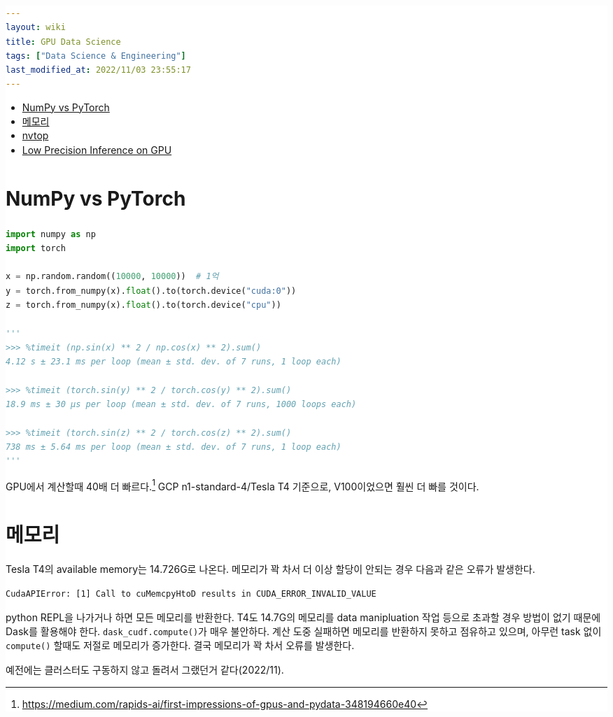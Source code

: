 ```yaml
---
layout: wiki 
title: GPU Data Science
tags: ["Data Science & Engineering"]
last_modified_at: 2022/11/03 23:55:17
---
```




- [NumPy vs PyTorch](#numpy-vs-pytorch)
- [메모리](#메모리)
- [nvtop](#nvtop)
- [Low Precision Inference on GPU](#low-precision-inference-on-gpu)



# NumPy vs PyTorch
```python
import numpy as np
import torch

x = np.random.random((10000, 10000))  # 1억
y = torch.from_numpy(x).float().to(torch.device("cuda:0"))
z = torch.from_numpy(x).float().to(torch.device("cpu"))

'''
>>> %timeit (np.sin(x) ** 2 / np.cos(x) ** 2).sum()
4.12 s ± 23.1 ms per loop (mean ± std. dev. of 7 runs, 1 loop each)

>>> %timeit (torch.sin(y) ** 2 / torch.cos(y) ** 2).sum()
18.9 ms ± 30 µs per loop (mean ± std. dev. of 7 runs, 1000 loops each)

>>> %timeit (torch.sin(z) ** 2 / torch.cos(z) ** 2).sum()
738 ms ± 5.64 ms per loop (mean ± std. dev. of 7 runs, 1 loop each)
'''
```
GPU에서 계산할때 40배 더 빠르다.[^fn-gpu-pydata] GCP n1-standard-4/Tesla T4 기준으로, V100이었으면 훨씬 더 빠를 것이다.

[^fn-gpu-pydata]: <https://medium.com/rapids-ai/first-impressions-of-gpus-and-pydata-348194660e40>

# 메모리
Tesla T4의 available memory는 14.726G로 나온다. 메모리가 꽉 차서 더 이상 할당이 안되는 경우 다음과 같은 오류가 발생한다.
```
CudaAPIError: [1] Call to cuMemcpyHtoD results in CUDA_ERROR_INVALID_VALUE
```

python REPL을 나가거나 하면 모든 메모리를 반환한다. T4도 14.7G의 메모리를 data manipluation 작업 등으로 초과할 경우 방법이 없기 때문에 Dask를 활용해야 한다. `dask_cudf.compute()`가 매우 불안하다. 계산 도중 실패하면 메모리를 반환하지 못하고 점유하고 있으며, 아무런 task 없이 `compute()` 할때도 저절로 메모리가 증가한다. 결국 메모리가 꽉 차서 오류를 발생한다. 

예전에는 클러스터도 구동하지 않고 돌려서 그랬던거 같다(2022/11).


[^fn-nvtop]: <https://github.com/Syllo/nvtop#nvtop-build>
[^fn-pdf]: [LOW PRECISION INFERENCE ON GPU(PDF)](https://developer.download.nvidia.com/video/gputechconf/gtc/2019/presentation/s9659-inference-at-reduced-precision-on-gpus.pdf) 